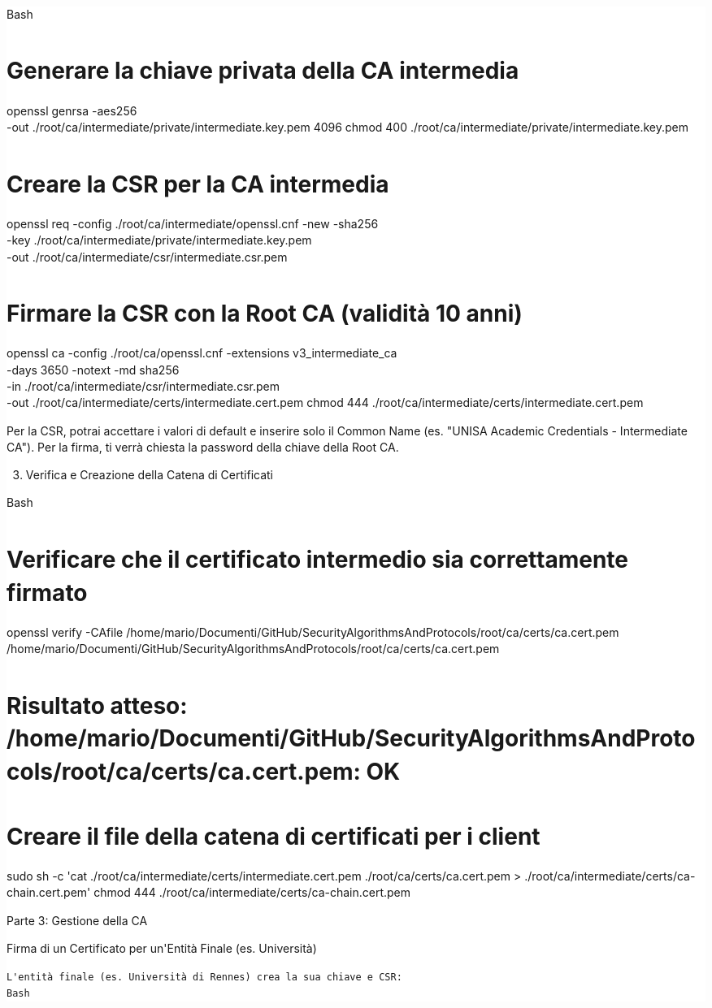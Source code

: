 Bash

# Generare la chiave privata della CA intermedia
openssl genrsa -aes256 \
  -out ./root/ca/intermediate/private/intermediate.key.pem 4096
chmod 400 ./root/ca/intermediate/private/intermediate.key.pem

# Creare la CSR per la CA intermedia
openssl req -config ./root/ca/intermediate/openssl.cnf -new -sha256 \
      -key ./root/ca/intermediate/private/intermediate.key.pem \
      -out ./root/ca/intermediate/csr/intermediate.csr.pem

# Firmare la CSR con la Root CA (validità 10 anni)
openssl ca -config ./root/ca/openssl.cnf -extensions v3_intermediate_ca \
      -days 3650 -notext -md sha256 \
      -in ./root/ca/intermediate/csr/intermediate.csr.pem \
      -out ./root/ca/intermediate/certs/intermediate.cert.pem
chmod 444 ./root/ca/intermediate/certs/intermediate.cert.pem

Per la CSR, potrai accettare i valori di default e inserire solo il Common Name (es. "UNISA Academic Credentials - Intermediate CA"). Per la firma, ti verrà chiesta la password della chiave della Root CA.

3. Verifica e Creazione della Catena di Certificati

Bash

# Verificare che il certificato intermedio sia correttamente firmato
openssl verify -CAfile /home/mario/Documenti/GitHub/SecurityAlgorithmsAndProtocols/root/ca/certs/ca.cert.pem \
      /home/mario/Documenti/GitHub/SecurityAlgorithmsAndProtocols/root/ca/certs/ca.cert.pem
# Risultato atteso: /home/mario/Documenti/GitHub/SecurityAlgorithmsAndProtocols/root/ca/certs/ca.cert.pem: OK

# Creare il file della catena di certificati per i client
sudo sh -c 'cat ./root/ca/intermediate/certs/intermediate.cert.pem ./root/ca/certs/ca.cert.pem > ./root/ca/intermediate/certs/ca-chain.cert.pem'
chmod 444 ./root/ca/intermediate/certs/ca-chain.cert.pem

Parte 3: Gestione della CA

Firma di un Certificato per un'Entità Finale (es. Università)

    L'entità finale (es. Università di Rennes) crea la sua chiave e CSR:
    Bash
